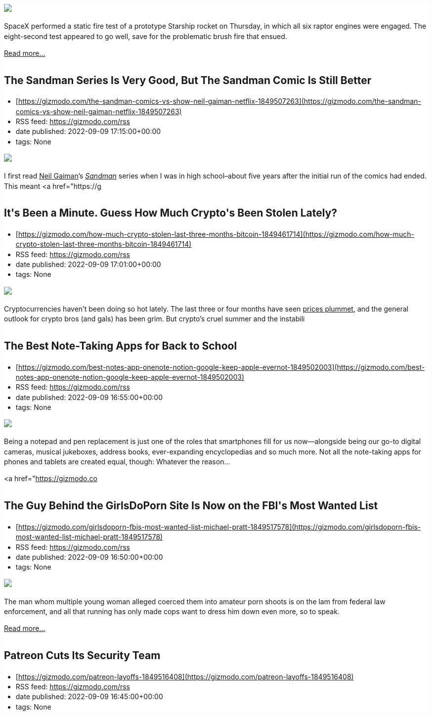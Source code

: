 <img src="https://i.kinja-img.com/gawker-media/image/upload/s--8lbVwiHI--/c_fit,fl_progressive,q_80,w_636/d8c6b9611ae6d32253a1ad880921b22f.png" /><p>SpaceX performed a static fire test of a prototype Starship rocket on Thursday, in which all six raptor engines were engaged. The eight-second test appeared to go well, save for the problematic brush fire that ensued.</p><p><a href="https://gizmodo.com/spacex-starship-static-fire-test-brush-fires-1849517615">Read more...</a></p>

## The Sandman Series Is Very Good, But The Sandman Comic Is Still Better
 - [https://gizmodo.com/the-sandman-comics-vs-show-neil-gaiman-netflix-1849507263](https://gizmodo.com/the-sandman-comics-vs-show-neil-gaiman-netflix-1849507263)
 - RSS feed: https://gizmodo.com/rss
 - date published: 2022-09-09 17:15:00+00:00
 - tags: None

<img src="https://i.kinja-img.com/gawker-media/image/upload/s--bUphdVSY--/c_fit,fl_progressive,q_80,w_636/7a3ebf2f070f0244437b73c934b49e4f.jpg" /><p>I first read <a href="https://gizmodo.com/neil-gaiman-leaked-sandman-script-jon-peters-1849461594">Neil Gaiman</a>’s <a href="https://gizmodo.com/the-sandman-netflix-neil-gaiman-tom-sturridge-1849395006"><em>Sandman</em></a> series when I was in high school–about five years after the initial run of the comics had ended. This meant <a href="https://g

## It's Been a Minute. Guess How Much Crypto's Been Stolen Lately?
 - [https://gizmodo.com/how-much-crypto-stolen-last-three-months-bitcoin-1849461714](https://gizmodo.com/how-much-crypto-stolen-last-three-months-bitcoin-1849461714)
 - RSS feed: https://gizmodo.com/rss
 - date published: 2022-09-09 17:01:00+00:00
 - tags: None

<img src="https://i.kinja-img.com/gawker-media/image/upload/s--SOO8jULh--/c_fit,fl_progressive,q_80,w_636/3688aa9bbfe4b0b5d0bef2471feffc20.jpg" /><p>Cryptocurrencies haven’t been doing so hot lately. The last three or four months have seen <a href="https://time.com/nextadvisor/investing/cryptocurrency/bitcoin-crash-continues/" rel="noopener noreferrer" target="_blank">prices plummet</a>, and the general outlook for crypto bros (and gals) has been grim. But crypto’s cruel summer and the instabili

## The Best Note-Taking Apps for Back to School
 - [https://gizmodo.com/best-notes-app-onenote-notion-google-keep-apple-evernot-1849502003](https://gizmodo.com/best-notes-app-onenote-notion-google-keep-apple-evernot-1849502003)
 - RSS feed: https://gizmodo.com/rss
 - date published: 2022-09-09 16:55:00+00:00
 - tags: None

<img src="https://i.kinja-img.com/gawker-media/image/upload/s--L-SI0dAv--/c_fit,fl_progressive,q_80,w_636/c27a156cc11e790c651f3e0c086107df.jpg" /><p>Being a notepad and pen replacement is just one of the roles that smartphones fill for us now—alongside being our go-to digital cameras, musical jukeboxes, address books, ever-expanding encyclopedias and so much more. Not all the note-taking apps for phones and tablets are created equal, though: Whatever the reason…</p><p><a href="https://gizmodo.co

## The Guy Behind the GirlsDoPorn Site Is Now on the FBI's Most Wanted List
 - [https://gizmodo.com/girlsdoporn-fbis-most-wanted-list-michael-pratt-1849517578](https://gizmodo.com/girlsdoporn-fbis-most-wanted-list-michael-pratt-1849517578)
 - RSS feed: https://gizmodo.com/rss
 - date published: 2022-09-09 16:50:00+00:00
 - tags: None

<img src="https://i.kinja-img.com/gawker-media/image/upload/s--W7K-RdNj--/c_fit,fl_progressive,q_80,w_636/aa919eb4a4a5f0e99e46b2d5eccc5cf1.jpg" /><p>The man whom multiple young woman alleged coerced them into amateur porn shoots is on the lam from federal law enforcement, and all that running has only made cops want to dress him down even more, so to speak.</p><p><a href="https://gizmodo.com/girlsdoporn-fbis-most-wanted-list-michael-pratt-1849517578">Read more...</a></p>

## Patreon Cuts Its Security Team
 - [https://gizmodo.com/patreon-layoffs-1849516408](https://gizmodo.com/patreon-layoffs-1849516408)
 - RSS feed: https://gizmodo.com/rss
 - date published: 2022-09-09 16:45:00+00:00
 - tags: None

